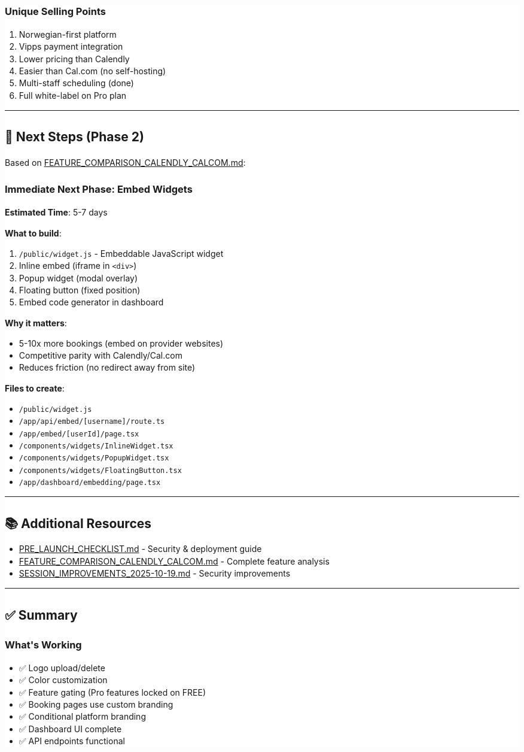 ### Unique Selling Points
1. Norwegian-first platform
2. Vipps payment integration
3. Lower pricing than Calendly
4. Easier than Cal.com (no self-hosting)
5. Multi-staff scheduling (done)
6. Full white-label on Pro plan

---

## 🔮 Next Steps (Phase 2)

Based on [FEATURE_COMPARISON_CALENDLY_CALCOM.md](FEATURE_COMPARISON_CALENDLY_CALCOM.md):

### Immediate Next Phase: Embed Widgets
**Estimated Time**: 5-7 days

**What to build**:
1. `/public/widget.js` - Embeddable JavaScript widget
2. Inline embed (iframe in `<div>`)
3. Popup widget (modal overlay)
4. Floating button (fixed position)
5. Embed code generator in dashboard

**Why it matters**:
- 5-10x more bookings (embed on provider websites)
- Competitive parity with Calendly/Cal.com
- Reduces friction (no redirect away from site)

**Files to create**:
- `/public/widget.js`
- `/app/api/embed/[username]/route.ts`
- `/app/embed/[userId]/page.tsx`
- `/components/widgets/InlineWidget.tsx`
- `/components/widgets/PopupWidget.tsx`
- `/components/widgets/FloatingButton.tsx`
- `/app/dashboard/embedding/page.tsx`

---

## 📚 Additional Resources

- [PRE_LAUNCH_CHECKLIST.md](PRE_LAUNCH_CHECKLIST.md) - Security & deployment guide
- [FEATURE_COMPARISON_CALENDLY_CALCOM.md](FEATURE_COMPARISON_CALENDLY_CALCOM.md) - Complete feature analysis
- [SESSION_IMPROVEMENTS_2025-10-19.md](SESSION_IMPROVEMENTS_2025-10-19.md) - Security improvements

---

## ✅ Summary

### What's Working
- ✅ Logo upload/delete
- ✅ Color customization
- ✅ Feature gating (Pro features locked on FREE)
- ✅ Booking pages use custom branding
- ✅ Conditional platform branding
- ✅ Dashboard UI complete
- ✅ API endpoints functional
